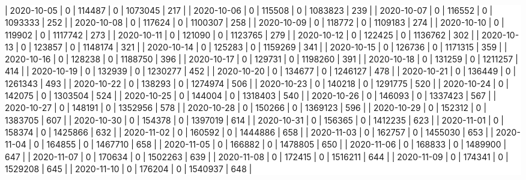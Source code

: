 | 2020-10-05 | 0 | 114487 | 0 | 1073045 | 217 |
| 2020-10-06 | 0 | 115508 | 0 | 1083823 | 239 |
| 2020-10-07 | 0 | 116552 | 0 | 1093333 | 252 |
| 2020-10-08 | 0 | 117624 | 0 | 1100307 | 258 |
| 2020-10-09 | 0 | 118772 | 0 | 1109183 | 274 |
| 2020-10-10 | 0 | 119902 | 0 | 1117742 | 273 |
| 2020-10-11 | 0 | 121090 | 0 | 1123765 | 279 |
| 2020-10-12 | 0 | 122425 | 0 | 1136762 | 302 |
| 2020-10-13 | 0 | 123857 | 0 | 1148174 | 321 |
| 2020-10-14 | 0 | 125283 | 0 | 1159269 | 341 |
| 2020-10-15 | 0 | 126736 | 0 | 1171315 | 359 |
| 2020-10-16 | 0 | 128238 | 0 | 1188750 | 396 |
| 2020-10-17 | 0 | 129731 | 0 | 1198260 | 391 |
| 2020-10-18 | 0 | 131259 | 0 | 1211257 | 414 |
| 2020-10-19 | 0 | 132939 | 0 | 1230277 | 452 |
| 2020-10-20 | 0 | 134677 | 0 | 1246127 | 478 |
| 2020-10-21 | 0 | 136449 | 0 | 1261343 | 493 |
| 2020-10-22 | 0 | 138293 | 0 | 1274974 | 506 |
| 2020-10-23 | 0 | 140218 | 0 | 1291775 | 520 |
| 2020-10-24 | 0 | 142075 | 0 | 1303504 | 524 |
| 2020-10-25 | 0 | 144004 | 0 | 1318403 | 540 |
| 2020-10-26 | 0 | 146093 | 0 | 1337423 | 567 |
| 2020-10-27 | 0 | 148191 | 0 | 1352956 | 578 |
| 2020-10-28 | 0 | 150266 | 0 | 1369123 | 596 |
| 2020-10-29 | 0 | 152312 | 0 | 1383705 | 607 |
| 2020-10-30 | 0 | 154378 | 0 | 1397019 | 614 |
| 2020-10-31 | 0 | 156365 | 0 | 1412235 | 623 |
| 2020-11-01 | 0 | 158374 | 0 | 1425866 | 632 |
| 2020-11-02 | 0 | 160592 | 0 | 1444886 | 658 |
| 2020-11-03 | 0 | 162757 | 0 | 1455030 | 653 |
| 2020-11-04 | 0 | 164855 | 0 | 1467710 | 658 |
| 2020-11-05 | 0 | 166882 | 0 | 1478805 | 650 |
| 2020-11-06 | 0 | 168833 | 0 | 1489900 | 647 |
| 2020-11-07 | 0 | 170634 | 0 | 1502263 | 639 |
| 2020-11-08 | 0 | 172415 | 0 | 1516211 | 644 |
| 2020-11-09 | 0 | 174341 | 0 | 1529208 | 645 |
| 2020-11-10 | 0 | 176204 | 0 | 1540937 | 648 |
